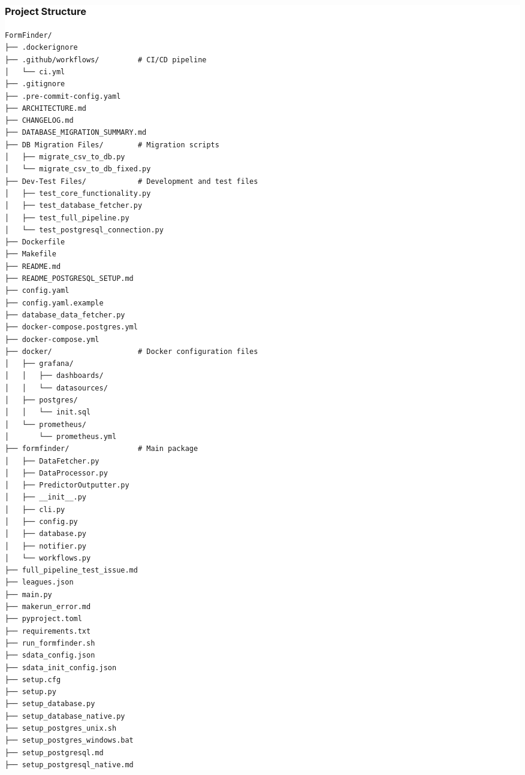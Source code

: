 ### Project Structure
```
FormFinder/
├── .dockerignore
├── .github/workflows/         # CI/CD pipeline
│   └── ci.yml
├── .gitignore
├── .pre-commit-config.yaml
├── ARCHITECTURE.md
├── CHANGELOG.md
├── DATABASE_MIGRATION_SUMMARY.md
├── DB Migration Files/        # Migration scripts
│   ├── migrate_csv_to_db.py
│   └── migrate_csv_to_db_fixed.py
├── Dev-Test Files/            # Development and test files
│   ├── test_core_functionality.py
│   ├── test_database_fetcher.py
│   ├── test_full_pipeline.py
│   └── test_postgresql_connection.py
├── Dockerfile
├── Makefile
├── README.md
├── README_POSTGRESQL_SETUP.md
├── config.yaml
├── config.yaml.example
├── database_data_fetcher.py
├── docker-compose.postgres.yml
├── docker-compose.yml
├── docker/                    # Docker configuration files
│   ├── grafana/
│   │   ├── dashboards/
│   │   └── datasources/
│   ├── postgres/
│   │   └── init.sql
│   └── prometheus/
│       └── prometheus.yml
├── formfinder/                # Main package
│   ├── DataFetcher.py
│   ├── DataProcessor.py
│   ├── PredictorOutputter.py
│   ├── __init__.py
│   ├── cli.py
│   ├── config.py
│   ├── database.py
│   ├── notifier.py
│   └── workflows.py
├── full_pipeline_test_issue.md
├── leagues.json
├── main.py
├── makerun_error.md
├── pyproject.toml
├── requirements.txt
├── run_formfinder.sh
├── sdata_config.json
├── sdata_init_config.json
├── setup.cfg
├── setup.py
├── setup_database.py
├── setup_database_native.py
├── setup_postgres_unix.sh
├── setup_postgres_windows.bat
├── setup_postgresql.md
├── setup_postgresql_native.md
```